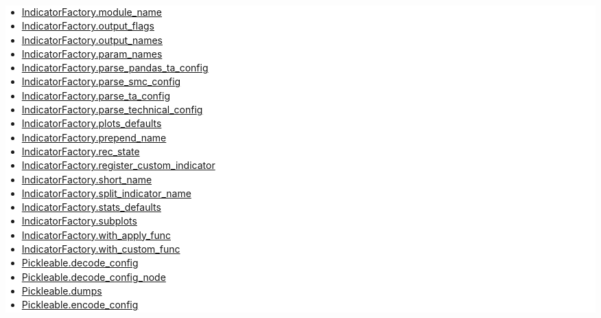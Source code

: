   * [IndicatorFactory.module_name](https://vectorbt.pro/pvt_7a467f6b/api/indicators/factory/#vectorbtpro.indicators.factory.IndicatorFactory.module_name "vectorbtpro.indicators.factory.IndicatorFactory.module_name")
  * [IndicatorFactory.output_flags](https://vectorbt.pro/pvt_7a467f6b/api/indicators/factory/#vectorbtpro.indicators.factory.IndicatorFactory.output_flags "vectorbtpro.indicators.factory.IndicatorFactory.output_flags")
  * [IndicatorFactory.output_names](https://vectorbt.pro/pvt_7a467f6b/api/indicators/factory/#vectorbtpro.indicators.factory.IndicatorFactory.output_names "vectorbtpro.indicators.factory.IndicatorFactory.output_names")
  * [IndicatorFactory.param_names](https://vectorbt.pro/pvt_7a467f6b/api/indicators/factory/#vectorbtpro.indicators.factory.IndicatorFactory.param_names "vectorbtpro.indicators.factory.IndicatorFactory.param_names")
  * [IndicatorFactory.parse_pandas_ta_config](https://vectorbt.pro/pvt_7a467f6b/api/indicators/factory/#vectorbtpro.indicators.factory.IndicatorFactory.parse_pandas_ta_config "vectorbtpro.indicators.factory.IndicatorFactory.parse_pandas_ta_config")
  * [IndicatorFactory.parse_smc_config](https://vectorbt.pro/pvt_7a467f6b/api/indicators/factory/#vectorbtpro.indicators.factory.IndicatorFactory.parse_smc_config "vectorbtpro.indicators.factory.IndicatorFactory.parse_smc_config")
  * [IndicatorFactory.parse_ta_config](https://vectorbt.pro/pvt_7a467f6b/api/indicators/factory/#vectorbtpro.indicators.factory.IndicatorFactory.parse_ta_config "vectorbtpro.indicators.factory.IndicatorFactory.parse_ta_config")
  * [IndicatorFactory.parse_technical_config](https://vectorbt.pro/pvt_7a467f6b/api/indicators/factory/#vectorbtpro.indicators.factory.IndicatorFactory.parse_technical_config "vectorbtpro.indicators.factory.IndicatorFactory.parse_technical_config")
  * [IndicatorFactory.plots_defaults](https://vectorbt.pro/pvt_7a467f6b/api/indicators/factory/#vectorbtpro.indicators.factory.IndicatorFactory.plots_defaults "vectorbtpro.indicators.factory.IndicatorFactory.plots_defaults")
  * [IndicatorFactory.prepend_name](https://vectorbt.pro/pvt_7a467f6b/api/indicators/factory/#vectorbtpro.indicators.factory.IndicatorFactory.prepend_name "vectorbtpro.indicators.factory.IndicatorFactory.prepend_name")
  * [IndicatorFactory.rec_state](https://vectorbt.pro/pvt_7a467f6b/api/utils/pickling/#vectorbtpro.utils.pickling.Pickleable.rec_state "vectorbtpro.indicators.factory.IndicatorFactory.rec_state")
  * [IndicatorFactory.register_custom_indicator](https://vectorbt.pro/pvt_7a467f6b/api/indicators/factory/#vectorbtpro.indicators.factory.IndicatorFactory.register_custom_indicator "vectorbtpro.indicators.factory.IndicatorFactory.register_custom_indicator")
  * [IndicatorFactory.short_name](https://vectorbt.pro/pvt_7a467f6b/api/indicators/factory/#vectorbtpro.indicators.factory.IndicatorFactory.short_name "vectorbtpro.indicators.factory.IndicatorFactory.short_name")
  * [IndicatorFactory.split_indicator_name](https://vectorbt.pro/pvt_7a467f6b/api/indicators/factory/#vectorbtpro.indicators.factory.IndicatorFactory.split_indicator_name "vectorbtpro.indicators.factory.IndicatorFactory.split_indicator_name")
  * [IndicatorFactory.stats_defaults](https://vectorbt.pro/pvt_7a467f6b/api/indicators/factory/#vectorbtpro.indicators.factory.IndicatorFactory.stats_defaults "vectorbtpro.indicators.factory.IndicatorFactory.stats_defaults")
  * [IndicatorFactory.subplots](https://vectorbt.pro/pvt_7a467f6b/api/indicators/factory/#vectorbtpro.indicators.factory.IndicatorFactory.subplots "vectorbtpro.indicators.factory.IndicatorFactory.subplots")
  * [IndicatorFactory.with_apply_func](https://vectorbt.pro/pvt_7a467f6b/api/indicators/factory/#vectorbtpro.indicators.factory.IndicatorFactory.with_apply_func "vectorbtpro.indicators.factory.IndicatorFactory.with_apply_func")
  * [IndicatorFactory.with_custom_func](https://vectorbt.pro/pvt_7a467f6b/api/indicators/factory/#vectorbtpro.indicators.factory.IndicatorFactory.with_custom_func "vectorbtpro.indicators.factory.IndicatorFactory.with_custom_func")
  * [Pickleable.decode_config](https://vectorbt.pro/pvt_7a467f6b/api/utils/pickling/#vectorbtpro.utils.pickling.Pickleable.decode_config "vectorbtpro.indicators.factory.IndicatorFactory.decode_config")
  * [Pickleable.decode_config_node](https://vectorbt.pro/pvt_7a467f6b/api/utils/pickling/#vectorbtpro.utils.pickling.Pickleable.decode_config_node "vectorbtpro.indicators.factory.IndicatorFactory.decode_config_node")
  * [Pickleable.dumps](https://vectorbt.pro/pvt_7a467f6b/api/utils/pickling/#vectorbtpro.utils.pickling.Pickleable.dumps "vectorbtpro.indicators.factory.IndicatorFactory.dumps")
  * [Pickleable.encode_config](https://vectorbt.pro/pvt_7a467f6b/api/utils/pickling/#vectorbtpro.utils.pickling.Pickleable.encode_config "vectorbtpro.indicators.factory.IndicatorFactory.encode_config")